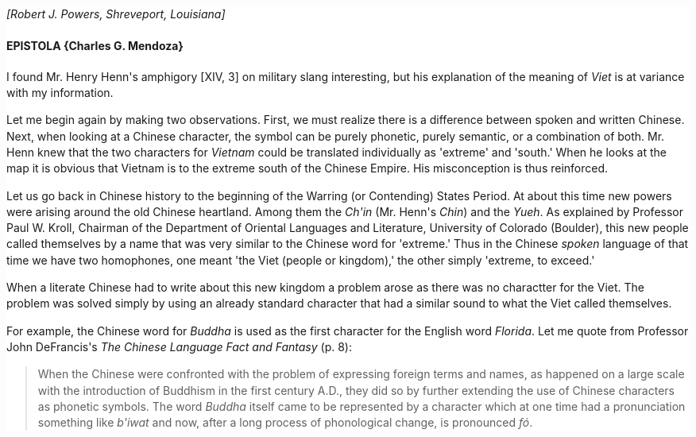 *[Robert J. Powers, Shreveport, Louisiana]*


#### EPISTOLA {Charles G. Mendoza}

I found Mr. Henry Henn's amphigory [XIV, 3] on
military slang interesting, but his explanation of the
meaning of *Viet* is at variance with my information.

Let me begin again by making two observations.
First, we must realize there is a difference between
spoken and written Chinese.  Next, when looking at a
Chinese character, the symbol can be purely phonetic,
purely semantic, or a combination of both.  Mr. Henn
knew that the two characters for *Vietnam* could be
translated individually as 'extreme' and 'south.'  When
he looks at the map it is obvious that Vietnam is to the
extreme south of the Chinese Empire.  His misconception
is thus reinforced.

Let us go back in Chinese history to the beginning
of the Warring (or Contending) States Period.  At about
this time new powers were arising around the old Chinese
heartland.  Among them the *Ch'in* (Mr. Henn's
*Chin*) and the *Yueh*.  As explained by Professor Paul W.
Kroll, Chairman of the Department of Oriental Languages
and Literature, University of Colorado (Boulder),
this new people called themselves by a name that
was very similar to the Chinese word for 'extreme.'
Thus in the Chinese *spoken* language of that time we
have two homophones, one meant 'the Viet (people or
kingdom),' the other simply 'extreme, to exceed.'

When a literate Chinese had to write about this
new kingdom a problem arose as there was no charactter
for the Viet.  The problem was solved simply by
using an already standard character that had a similar
sound to what the Viet called themselves.

For example, the Chinese word for *Buddha* is used
as the first character for the English word *Florida*.  Let
me quote from Professor John DeFrancis's *The Chinese
Language Fact and Fantasy* (p. 8):

>When the Chinese were confronted with the problem
of expressing foreign terms and names, as happened
on a large scale with the introduction of
Buddhism in the first century A.D., they did so by
further extending the use of Chinese characters as
phonetic symbols.  The word *Buddha* itself came to
be represented by a character which at one time
had a pronunciation something like *b'iwat* and
now, after a long process of phonological change,
is pronounced *f&oacute;*.
